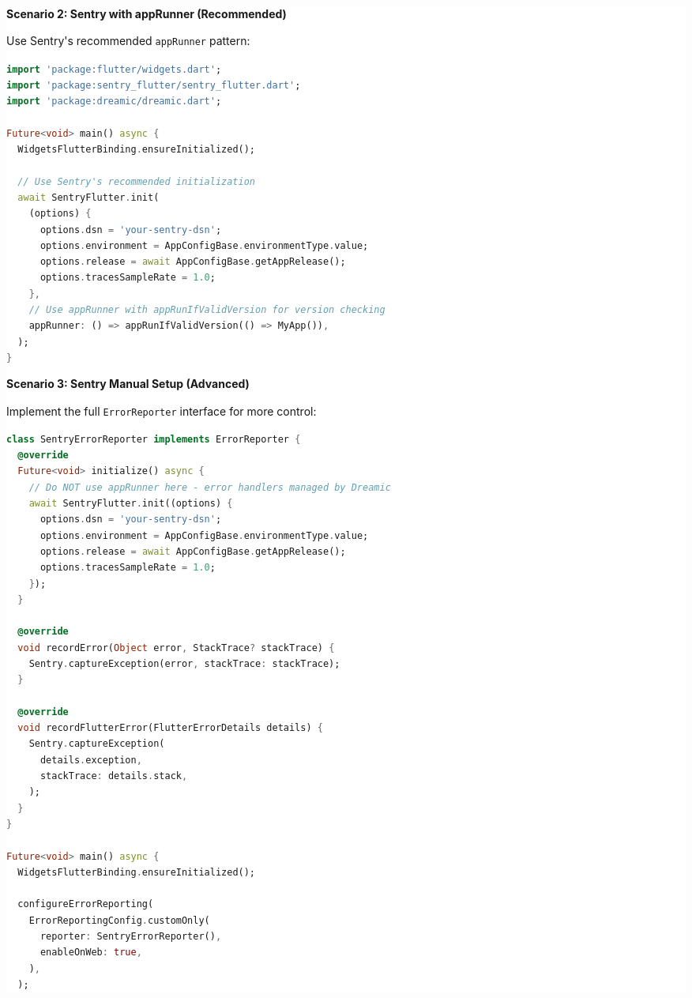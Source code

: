**Scenario 2: Sentry with appRunner (Recommended)**

Use Sentry's recommended `appRunner` pattern:

```dart
import 'package:flutter/widgets.dart';
import 'package:sentry_flutter/sentry_flutter.dart';
import 'package:dreamic/dreamic.dart';

Future<void> main() async {
  WidgetsFlutterBinding.ensureInitialized();
  
  // Use Sentry's recommended initialization
  await SentryFlutter.init(
    (options) {
      options.dsn = 'your-sentry-dsn';
      options.environment = AppConfigBase.environmentType.value;
      options.release = await AppConfigBase.getAppRelease();
      options.tracesSampleRate = 1.0;
    },
    // Use appRunner with appRunIfValidVersion for version checking
    appRunner: () => appRunIfValidVersion(() => MyApp()),
  );
}
```

**Scenario 3: Sentry Manual Setup (Advanced)**

Implement the full `ErrorReporter` interface for more control:

```dart
class SentryErrorReporter implements ErrorReporter {
  @override
  Future<void> initialize() async {
    // Do NOT use appRunner here - error handlers managed by Dreamic
    await SentryFlutter.init((options) {
      options.dsn = 'your-sentry-dsn';
      options.environment = AppConfigBase.environmentType.value;
      options.release = await AppConfigBase.getAppRelease();
      options.tracesSampleRate = 1.0;
    });
  }
  
  @override
  void recordError(Object error, StackTrace? stackTrace) {
    Sentry.captureException(error, stackTrace: stackTrace);
  }
  
  @override
  void recordFlutterError(FlutterErrorDetails details) {
    Sentry.captureException(
      details.exception,
      stackTrace: details.stack,
    );
  }
}

Future<void> main() async {
  WidgetsFlutterBinding.ensureInitialized();
  
  configureErrorReporting(
    ErrorReportingConfig.customOnly(
      reporter: SentryErrorReporter(),
      enableOnWeb: true,
    ),
  );
```